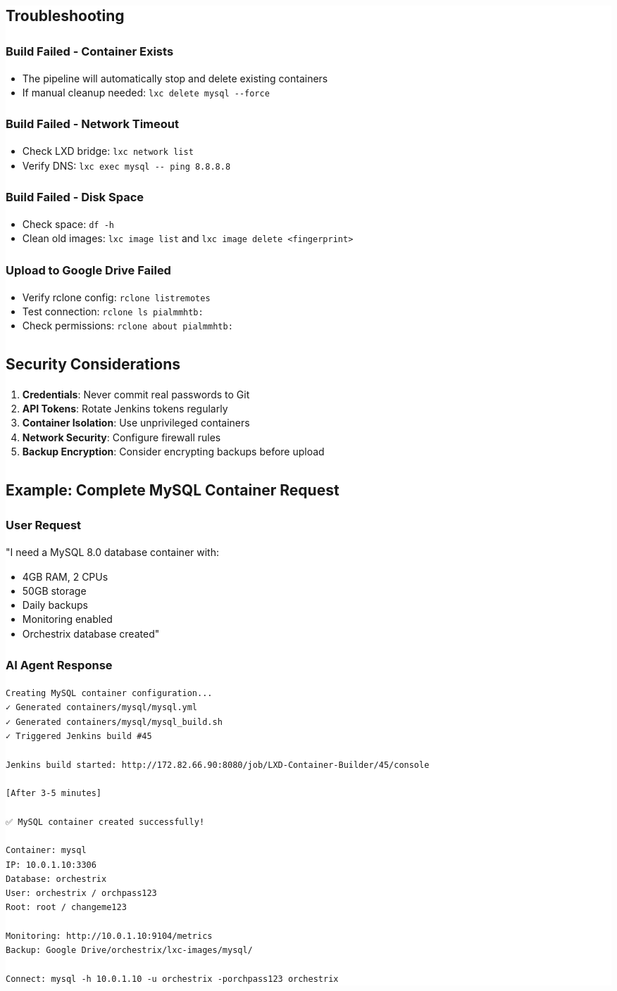 ## Troubleshooting

### Build Failed - Container Exists
- The pipeline will automatically stop and delete existing containers
- If manual cleanup needed: `lxc delete mysql --force`

### Build Failed - Network Timeout
- Check LXD bridge: `lxc network list`
- Verify DNS: `lxc exec mysql -- ping 8.8.8.8`

### Build Failed - Disk Space
- Check space: `df -h`
- Clean old images: `lxc image list` and `lxc image delete <fingerprint>`

### Upload to Google Drive Failed
- Verify rclone config: `rclone listremotes`
- Test connection: `rclone ls pialmmhtb:`
- Check permissions: `rclone about pialmmhtb:`

## Security Considerations

1. **Credentials**: Never commit real passwords to Git
2. **API Tokens**: Rotate Jenkins tokens regularly
3. **Container Isolation**: Use unprivileged containers
4. **Network Security**: Configure firewall rules
5. **Backup Encryption**: Consider encrypting backups before upload

## Example: Complete MySQL Container Request

### User Request
"I need a MySQL 8.0 database container with:
- 4GB RAM, 2 CPUs
- 50GB storage
- Daily backups
- Monitoring enabled
- Orchestrix database created"

### AI Agent Response
```
Creating MySQL container configuration...
✓ Generated containers/mysql/mysql.yml
✓ Generated containers/mysql/mysql_build.sh
✓ Triggered Jenkins build #45

Jenkins build started: http://172.82.66.90:8080/job/LXD-Container-Builder/45/console

[After 3-5 minutes]

✅ MySQL container created successfully!

Container: mysql
IP: 10.0.1.10:3306
Database: orchestrix
User: orchestrix / orchpass123
Root: root / changeme123

Monitoring: http://10.0.1.10:9104/metrics
Backup: Google Drive/orchestrix/lxc-images/mysql/

Connect: mysql -h 10.0.1.10 -u orchestrix -porchpass123 orchestrix
```